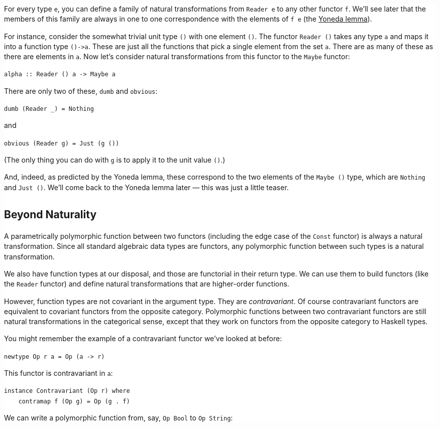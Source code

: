 For every type `e`, you can define a family of natural transformations from `Reader e` to any other functor `f`. We’ll see later that the members of this family are always in one to one correspondence with the elements of `f e` (the [Yoneda lemma](#the-yoneda-lemma)).

For instance, consider the somewhat trivial unit type `()` with one element `()`. The functor `Reader ()` takes any type `a` and maps it into a function type `()->a`. These are just all the functions that pick a single element from the set `a`. There are as many of these as there are elements in `a`. Now let’s consider natural transformations from this functor to the `Maybe` functor:

```
alpha :: Reader () a -> Maybe a
```

There are only two of these, `dumb` and `obvious`:

```
dumb (Reader _) = Nothing
```

and

```
obvious (Reader g) = Just (g ())
```

(The only thing you can do with `g` is to apply it to the unit value `()`.)

And, indeed, as predicted by the Yoneda lemma, these correspond to the two elements of the `Maybe ()` type, which are `Nothing` and `Just ()`. We’ll come back to the Yoneda lemma later — this was just a little teaser.

## Beyond Naturality

A parametrically polymorphic function between two functors (including the edge case of the `Const` functor) is always a natural transformation. Since all standard algebraic data types are functors, any polymorphic function between such types is a natural transformation.

We also have function types at our disposal, and those are functorial in their return type. We can use them to build functors (like the `Reader` functor) and define natural transformations that are higher-order functions.

However, function types are not covariant in the argument type. They are _contravariant_. Of course contravariant functors are equivalent to covariant functors from the opposite category. Polymorphic functions between two contravariant functors are still natural transformations in the categorical sense, except that they work on functors from the opposite category to Haskell types.

You might remember the example of a contravariant functor we’ve looked at before:

```
newtype Op r a = Op (a -> r)
```

This functor is contravariant in `a`:

```
instance Contravariant (Op r) where
    contramap f (Op g) = Op (g . f)
```

We can write a polymorphic function from, say, `Op Bool` to `Op String`:
